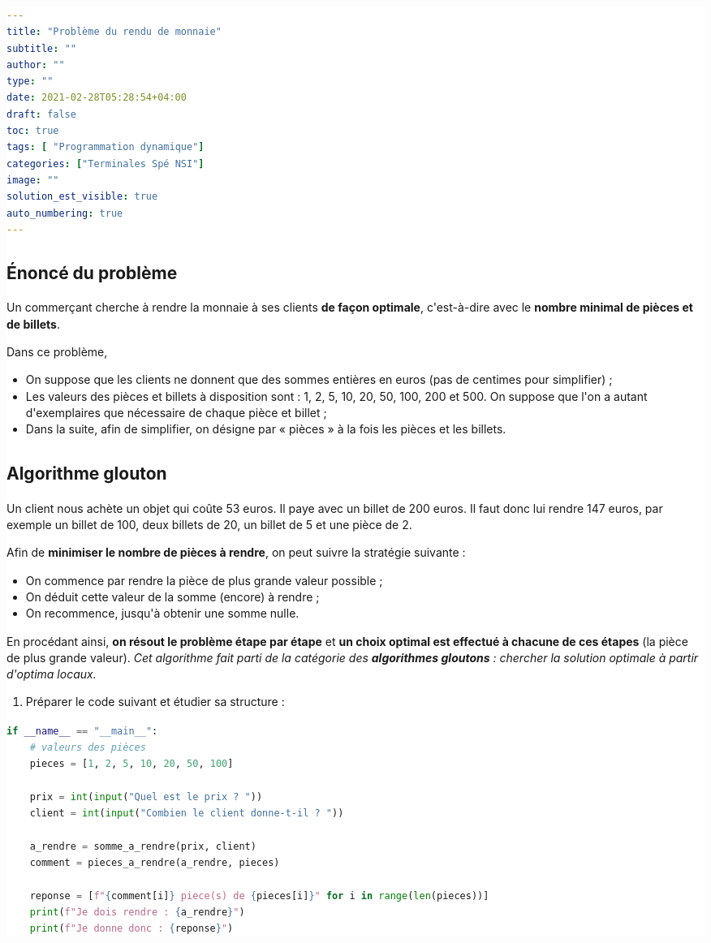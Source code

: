 ```yaml
---
title: "Problème du rendu de monnaie"
subtitle: ""
author: ""
type: ""
date: 2021-02-28T05:28:54+04:00
draft: false
toc: true
tags: [ "Programmation dynamique"]
categories: ["Terminales Spé NSI"]
image: ""
solution_est_visible: true
auto_numbering: true
---
```


## Énoncé du problème

Un commerçant cherche à rendre la monnaie à ses clients **de façon optimale**, c'est-à-dire avec le **nombre minimal de pièces et de billets**.

Dans ce problème,

- On suppose que les clients ne donnent que des sommes entières en euros (pas de centimes pour simplifier) ;
- Les valeurs des pièces et billets à disposition sont : 1, 2, 5, 10, 20, 50, 100, 200 et 500. On suppose que l'on a autant d'exemplaires que nécessaire de chaque pièce et billet ;
- Dans la suite, afin de simplifier, on désigne par « pièces » à la fois les pièces et les billets.

## Algorithme glouton

Un client nous achète un objet qui coûte 53 euros. Il paye avec un billet de 200 euros. Il faut donc lui rendre 147 euros, par exemple un billet de 100, deux billets de 20, un billet de 5 et une pièce de 2.

Afin de **minimiser le nombre de pièces à rendre**, on peut suivre la stratégie suivante :

- On commence par rendre la pièce de plus grande valeur possible ;
- On déduit cette valeur de la somme (encore) à rendre ;
- On recommence, jusqu'à obtenir une somme nulle.

En procédant ainsi, **on résout le problème étape par étape** et **un choix optimal est effectué à chacune de ces étapes** (la pièce de plus grande valeur). *Cet algorithme fait parti de la catégorie des **algorithmes gloutons** : chercher la solution optimale à partir d'optima locaux.*





1. Préparer le code suivant et étudier sa structure :

```python
if __name__ == "__main__":
    # valeurs des pièces
    pieces = [1, 2, 5, 10, 20, 50, 100]

    prix = int(input("Quel est le prix ? "))
    client = int(input("Combien le client donne-t-il ? "))

    a_rendre = somme_a_rendre(prix, client)
    comment = pieces_a_rendre(a_rendre, pieces)

    reponse = [f"{comment[i]} piece(s) de {pieces[i]}" for i in range(len(pieces))]
    print(f"Je dois rendre : {a_rendre}")
    print(f"Je donne donc : {reponse}")
```
